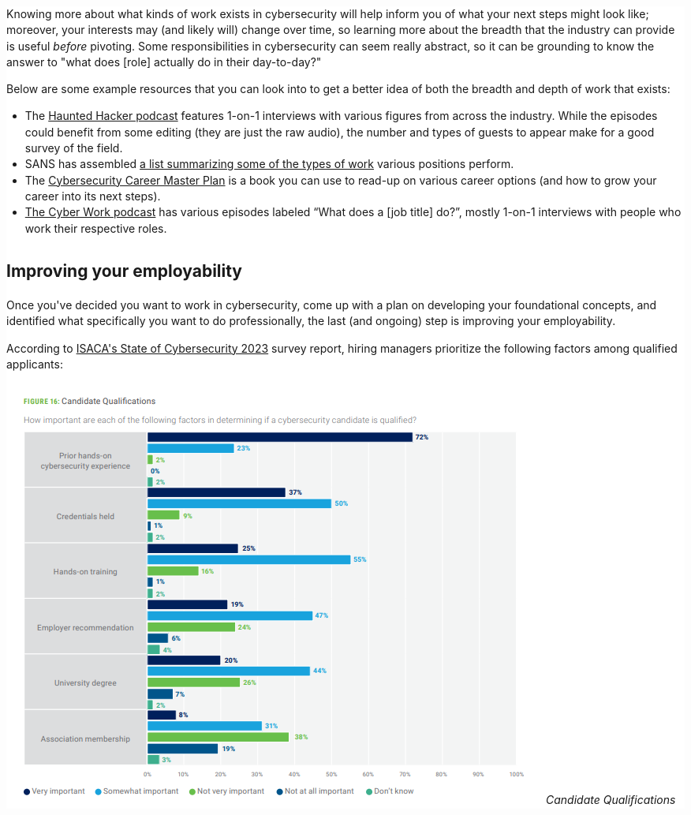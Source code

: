 Knowing more about what kinds of work exists in cybersecurity will help inform you of what your next steps might look like; moreover, your interests may (and likely will) change over time, so learning more about the breadth that the industry can provide is useful *before* pivoting. Some responsibilities in cybersecurity can seem really abstract, so it can be grounding to know the answer to "what does [role] actually do in their day-to-day?"

Below are some example resources that you can look into to get a better idea of both the breadth and depth of work that exists:

* The [Haunted Hacker podcast](https://thehauntedhacker.com/podcasts) features 1-on-1 interviews with various figures from across the industry. While the episodes could benefit from some editing (they are just the raw audio), the number and types of guests to appear make for a good survey of the field.
* SANS has assembled [a list summarizing some of the types of work](https://www.sans.org/cybersecurity-careers/20-coolest-cyber-security-careers/) various positions perform.
* The [Cybersecurity Career Master Plan](https://www.packtpub.com/product/cybersecurity-career-master-plan/9781801073561) is a book you can use to read-up on various career options (and how to grow your career into its next steps).
* [The Cyber Work podcast](https://www.infosecinstitute.com/podcast/) has various episodes labeled “What does a [job title] do?”, mostly 1-on-1 interviews with people who work their respective roles.

## Improving your employability

Once you've decided you want to work in cybersecurity, come up with a plan on developing your foundational concepts, and identified what specifically you want to do professionally, the last (and ongoing) step is improving your employability.

According to [ISACA's State of Cybersecurity 2023](https://www.isaca.org/resources/reports/state-of-cybersecurity-2023) survey report, hiring managers prioritize the following factors among qualified applicants:

![ISACA Survey Results](/assets/images/isaca_survey.PNG)_Candidate Qualifications_
